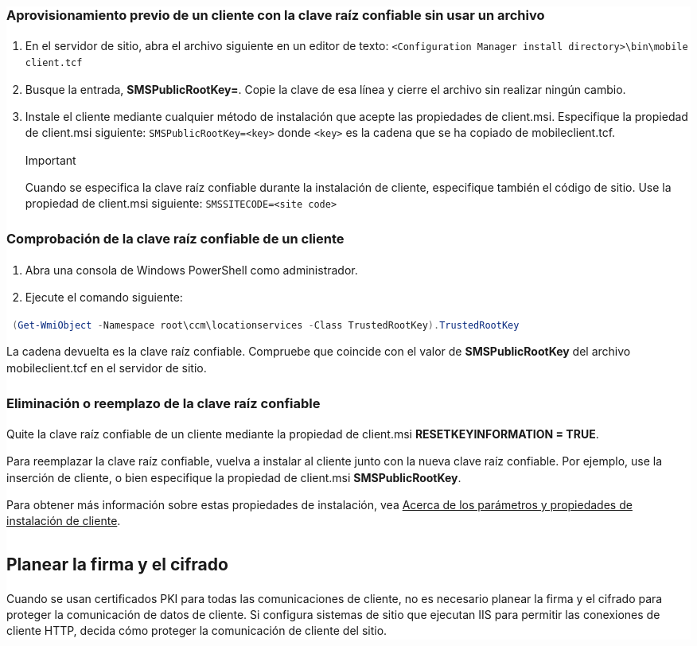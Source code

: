 
### <a name="bkmk_trk-provision-nofile"></a> Aprovisionamiento previo de un cliente con la clave raíz confiable sin usar un archivo  

1.  En el servidor de sitio, abra el archivo siguiente en un editor de texto: `<Configuration Manager install directory>\bin\mobileclient.tcf`  

2.  Busque la entrada, **SMSPublicRootKey=**. Copie la clave de esa línea y cierre el archivo sin realizar ningún cambio.  

3.  Instale el cliente mediante cualquier método de instalación que acepte las propiedades de client.msi. Especifique la propiedad de client.msi siguiente: `SMSPublicRootKey=<key>` donde `<key>` es la cadena que se ha copiado de mobileclient.tcf.  

    > [!IMPORTANT]  
    >  Cuando se especifica la clave raíz confiable durante la instalación de cliente, especifique también el código de sitio. Use la propiedad de client.msi siguiente: `SMSSITECODE=<site code>`   


### <a name="bkmk_trk-verify"></a> Comprobación de la clave raíz confiable de un cliente  

1. Abra una consola de Windows PowerShell como administrador.  

2. Ejecute el comando siguiente:  

``` PowerShell
 (Get-WmiObject -Namespace root\ccm\locationservices -Class TrustedRootKey).TrustedRootKey
```

La cadena devuelta es la clave raíz confiable. Compruebe que coincide con el valor de **SMSPublicRootKey** del archivo mobileclient.tcf en el servidor de sitio.  


### <a name="bkmk_trk-reset"></a> Eliminación o reemplazo de la clave raíz confiable  

 Quite la clave raíz confiable de un cliente mediante la propiedad de client.msi **RESETKEYINFORMATION = TRUE**. 

 Para reemplazar la clave raíz confiable, vuelva a instalar al cliente junto con la nueva clave raíz confiable. Por ejemplo, use la inserción de cliente, o bien especifique la propiedad de client.msi **SMSPublicRootKey**.  

 Para obtener más información sobre estas propiedades de instalación, vea [Acerca de los parámetros y propiedades de instalación de cliente](/sccm/core/clients/deploy/about-client-installation-properties).



##  <a name="BKMK_PlanningForSigningEncryption"></a> Planear la firma y el cifrado  
 
 Cuando se usan certificados PKI para todas las comunicaciones de cliente, no es necesario planear la firma y el cifrado para proteger la comunicación de datos de cliente. Si configura sistemas de sitio que ejecutan IIS para permitir las conexiones de cliente HTTP, decida cómo proteger la comunicación de cliente del sitio.  
